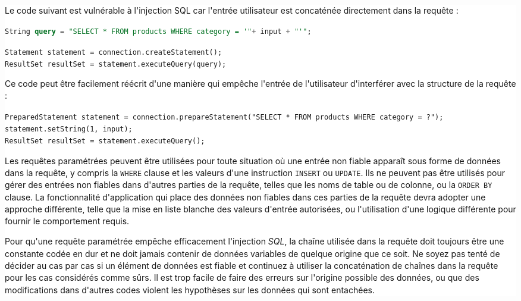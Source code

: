 Le code suivant est vulnérable à l'injection SQL car l'entrée utilisateur est concaténée directement dans la requête :

```sql
String query = "SELECT * FROM products WHERE category = '"+ input + "'";
```

```
Statement statement = connection.createStatement();
ResultSet resultSet = statement.executeQuery(query);
```

Ce code peut être facilement réécrit d'une manière qui empêche l'entrée de l'utilisateur d'interférer avec la structure de la requête :

```
PreparedStatement statement = connection.prepareStatement("SELECT * FROM products WHERE category = ?");
statement.setString(1, input);
ResultSet resultSet = statement.executeQuery();
```

Les requêtes paramétrées peuvent être utilisées pour toute situation où une entrée non fiable apparaît sous forme de données dans la requête, y compris la `WHERE` clause et les valeurs d'une instruction `INSERT` ou `UPDATE`. Ils ne peuvent pas être utilisés pour gérer des entrées non fiables dans d'autres parties de la requête, telles que les noms de table ou de colonne, ou la `ORDER BY` clause. La fonctionnalité d'application qui place des données non fiables dans ces parties de la requête devra adopter une approche différente, telle que la mise en liste blanche des valeurs d'entrée autorisées, ou l'utilisation d'une logique différente pour fournir le comportement requis.

Pour qu'une requête paramétrée empêche efficacement l'injection *SQL*, la chaîne utilisée dans la requête doit toujours être une constante codée en dur et ne doit jamais contenir de données variables de quelque origine que ce soit. Ne soyez pas tenté de décider au cas par cas si un élément de données est fiable et continuez à utiliser la concaténation de chaînes dans la requête pour les cas considérés comme sûrs. Il est trop facile de faire des erreurs sur l'origine possible des données, ou que des modifications dans d'autres codes violent les hypothèses sur les données qui sont entachées.


